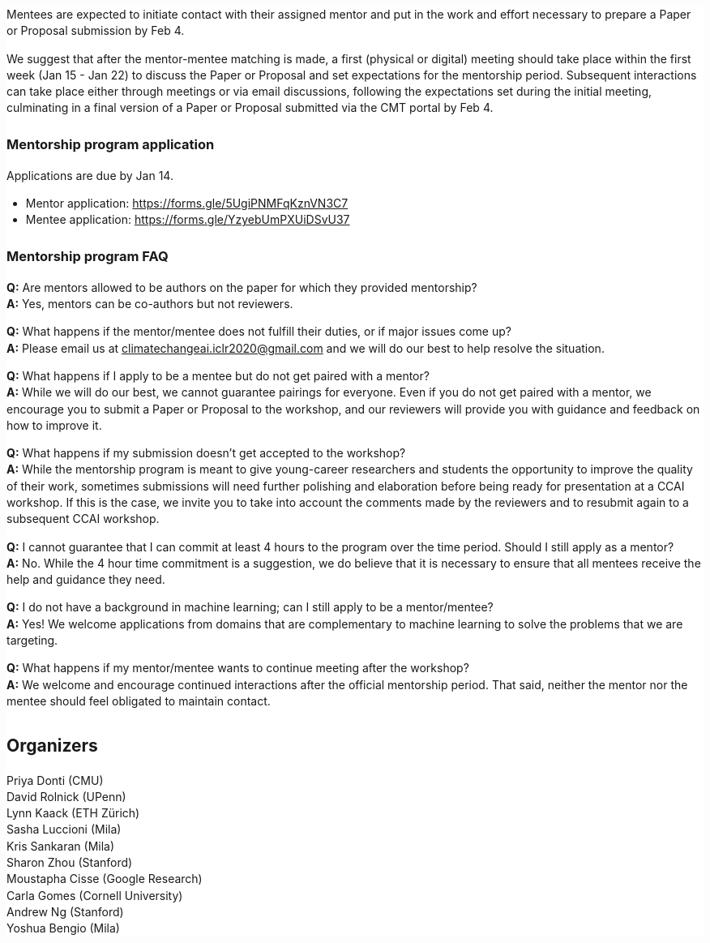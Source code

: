 Mentees are expected to initiate contact with their assigned mentor and put in the work and effort necessary to prepare a Paper or Proposal submission by Feb 4. 

We suggest that after the mentor-mentee matching is made, a first (physical or digital) meeting should take place within the first week (Jan 15 - Jan 22) to discuss the Paper or Proposal and set expectations for the mentorship period. Subsequent interactions can take place either through meetings or via email discussions, following the expectations set during the initial meeting, culminating in a final version of a Paper or Proposal submitted via the CMT portal by Feb 4. 

### Mentorship program application

Applications are due by Jan 14.
- Mentor application: <https://forms.gle/5UgiPNMFqKznVN3C7>
- Mentee application: <https://forms.gle/YzyebUmPXUiDSvU37>

### Mentorship program FAQ
**Q:** Are mentors allowed to be authors on the paper for which they provided mentorship?  
**A:** Yes, mentors can be co-authors but not reviewers. 

**Q:** What happens if the mentor/mentee does not fulfill their duties, or if major issues come up?  
**A:** Please email us at <climatechangeai.iclr2020@gmail.com> and we will do our best to help resolve the situation.

**Q:** What happens if I apply to be a mentee but do not get paired with a mentor?  
**A:** While we will do our best, we cannot guarantee pairings for everyone. Even if you do not get paired with a mentor, we encourage you to submit a Paper or Proposal to the workshop, and our reviewers will provide you with guidance and feedback on how to improve it.

**Q:** What happens if my submission doesn’t get accepted to the workshop?  
**A:** While the mentorship program is meant to give young-career researchers and students the opportunity to improve the quality of their work, sometimes submissions will need further polishing and elaboration before being ready for presentation at a CCAI workshop. If this is the case, we invite you to take into account the comments made by the reviewers and to resubmit again to a subsequent CCAI workshop.

**Q:** I cannot guarantee that I can commit at least 4 hours to the program over the time period. Should I still apply as a mentor?  
**A:** No. While the 4 hour time commitment is a suggestion, we do believe that it is necessary to ensure that all mentees receive the help and guidance they need.

**Q:** I do not have a background in machine learning; can I still apply to be a mentor/mentee?  
**A:** Yes! We welcome applications from domains that are complementary to machine learning to solve the problems that we are targeting.

**Q:** What happens if my mentor/mentee wants to continue meeting after the workshop?  
**A:** We welcome and encourage continued interactions after the official mentorship period. That said, neither the mentor nor the mentee should feel obligated to maintain contact.



## Organizers
Priya Donti (CMU) <br>
David Rolnick (UPenn) <br>
Lynn Kaack (ETH Zürich) <br>
Sasha Luccioni (Mila) <br>
Kris Sankaran (Mila) <br>
Sharon Zhou (Stanford) <br>
Moustapha Cisse (Google Research) <br>
Carla Gomes (Cornell University) <br>
Andrew Ng (Stanford) <br>
Yoshua Bengio (Mila) <br>
